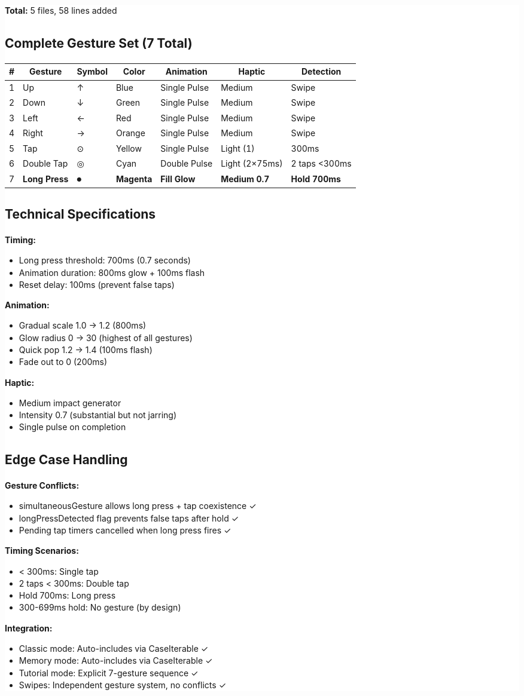 **Total:** 5 files, 58 lines added

## Complete Gesture Set (7 Total)

| # | Gesture | Symbol | Color | Animation | Haptic | Detection |
|---|---------|--------|-------|-----------|--------|-----------|
| 1 | Up | ↑ | Blue | Single Pulse | Medium | Swipe |
| 2 | Down | ↓ | Green | Single Pulse | Medium | Swipe |
| 3 | Left | ← | Red | Single Pulse | Medium | Swipe |
| 4 | Right | → | Orange | Single Pulse | Medium | Swipe |
| 5 | Tap | ⊙ | Yellow | Single Pulse | Light (1) | 300ms |
| 6 | Double Tap | ◎ | Cyan | Double Pulse | Light (2×75ms) | 2 taps <300ms |
| 7 | **Long Press** | **⏺** | **Magenta** | **Fill Glow** | **Medium 0.7** | **Hold 700ms** |

## Technical Specifications

**Timing:**
- Long press threshold: 700ms (0.7 seconds)
- Animation duration: 800ms glow + 100ms flash
- Reset delay: 100ms (prevent false taps)

**Animation:**
- Gradual scale 1.0 → 1.2 (800ms)
- Glow radius 0 → 30 (highest of all gestures)
- Quick pop 1.2 → 1.4 (100ms flash)
- Fade out to 0 (200ms)

**Haptic:**
- Medium impact generator
- Intensity 0.7 (substantial but not jarring)
- Single pulse on completion

## Edge Case Handling

**Gesture Conflicts:**
- simultaneousGesture allows long press + tap coexistence ✓
- longPressDetected flag prevents false taps after hold ✓
- Pending tap timers cancelled when long press fires ✓

**Timing Scenarios:**
- < 300ms: Single tap
- 2 taps < 300ms: Double tap
- Hold 700ms: Long press
- 300-699ms hold: No gesture (by design)

**Integration:**
- Classic mode: Auto-includes via CaseIterable ✓
- Memory mode: Auto-includes via CaseIterable ✓
- Tutorial mode: Explicit 7-gesture sequence ✓
- Swipes: Independent gesture system, no conflicts ✓
